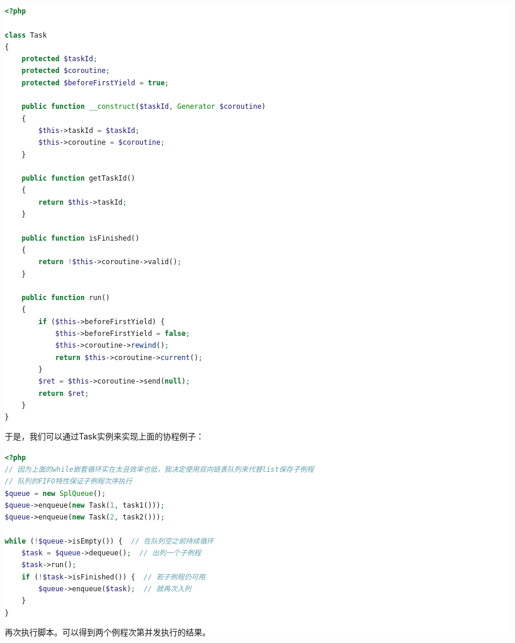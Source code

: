 ```php
<?php

class Task
{
    protected $taskId;
    protected $coroutine;
    protected $beforeFirstYield = true;

    public function __construct($taskId, Generator $coroutine)
    {
        $this->taskId = $taskId;
        $this->coroutine = $coroutine;
    }

    public function getTaskId()
    {
        return $this->taskId;
    }

    public function isFinished()
    {
        return !$this->coroutine->valid();
    }

    public function run()
    {
        if ($this->beforeFirstYield) {
            $this->beforeFirstYield = false;
            $this->coroutine->rewind();
            return $this->coroutine->current();
        }
        $ret = $this->coroutine->send(null);
        return $ret;
    }
}
```
于是，我们可以通过Task实例来实现上面的协程例子：

```php
<?php
// 因为上面的while嵌套循环实在太丑效率也低，我决定使用双向链表队列来代替list保存子例程
// 队列的FIFO特性保证子例程次序执行
$queue = new SplQueue();
$queue->enqueue(new Task(1, task1()));
$queue->enqueue(new Task(2, task2()));

while (!$queue->isEmpty()) {  // 在队列空之前持续循环
    $task = $queue->dequeue();  // 出列一个子例程
    $task->run();
    if (!$task->isFinished()) {  // 若子例程仍可用
        $queue->enqueue($task);  // 就再次入列
    }
}
```
再次执行脚本。可以得到两个例程次第并发执行的结果。
